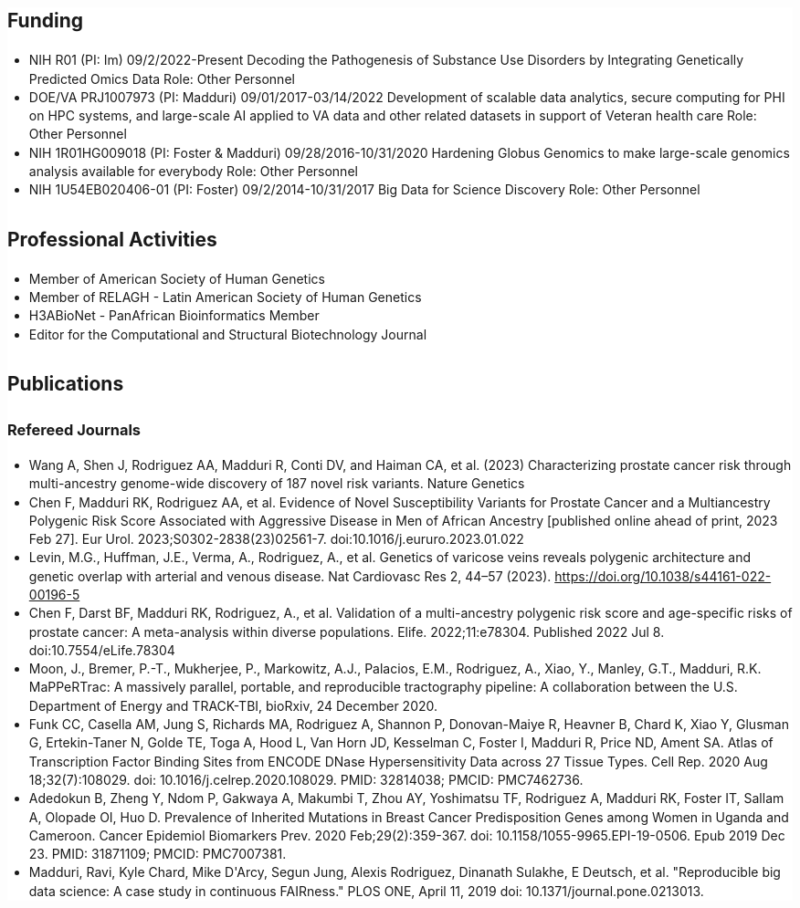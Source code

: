 ## Funding

- NIH R01 (PI: Im)
09/2/2022-Present
Decoding the Pathogenesis of Substance Use Disorders by Integrating Genetically Predicted Omics Data
Role: Other Personnel
- DOE/VA PRJ1007973  (PI: Madduri)
09/01/2017-03/14/2022
Development of scalable data analytics, secure computing for PHI on HPC systems, and large-scale AI applied to VA data and other related datasets in support of Veteran health care
Role: Other Personnel
- NIH 1R01HG009018 (PI: Foster & Madduri)
09/28/2016-10/31/2020
Hardening Globus Genomics to make large-scale genomics analysis available for everybody
Role: Other Personnel
- NIH 1U54EB020406-01 (PI: Foster)
09/2/2014-10/31/2017
Big Data for Science Discovery
Role: Other Personnel

## Professional Activities

- Member of American Society of Human Genetics
- Member of RELAGH - Latin American Society of Human Genetics
- H3ABioNet - PanAfrican Bioinformatics Member
- Editor for the Computational and Structural Biotechnology Journal

## Publications

### Refereed Journals
- Wang A, Shen J, Rodriguez AA, Madduri R, Conti DV, and Haiman CA, et al. (2023) Characterizing prostate cancer risk through multi-ancestry genome-wide discovery of 187 novel risk variants. Nature Genetics
- Chen F, Madduri RK, Rodriguez AA, et al. Evidence of Novel Susceptibility Variants for Prostate Cancer and a Multiancestry Polygenic Risk Score Associated with Aggressive Disease in Men of African Ancestry [published online ahead of print, 2023 Feb 27]. Eur Urol. 2023;S0302-2838(23)02561-7. doi:10.1016/j.eururo.2023.01.022
- Levin, M.G., Huffman, J.E., Verma, A., Rodriguez, A.,  et al. Genetics of varicose veins reveals polygenic architecture and genetic overlap with arterial and venous disease. Nat Cardiovasc Res 2, 44–57 (2023). https://doi.org/10.1038/s44161-022-00196-5
- Chen F, Darst BF, Madduri RK, Rodriguez, A., et al. Validation of a multi-ancestry polygenic risk score and age-specific risks of prostate cancer: A meta-analysis within diverse populations. Elife. 2022;11:e78304. Published 2022 Jul 8. doi:10.7554/eLife.78304
- Moon, J., Bremer, P.-T., Mukherjee, P., Markowitz, A.J., Palacios, E.M., Rodriguez, A., Xiao, Y., Manley, G.T., Madduri, R.K. MaPPeRTrac: A massively parallel, portable, and reproducible tractography pipeline: A collaboration between the U.S. Department of Energy and TRACK-TBI, bioRxiv, 24 December 2020.
- Funk CC, Casella AM, Jung S, Richards MA, Rodriguez A, Shannon P, Donovan-Maiye R, Heavner B, Chard K, Xiao Y, Glusman G, Ertekin-Taner N, Golde TE, Toga A, Hood L, Van Horn JD, Kesselman C, Foster I, Madduri R, Price ND, Ament SA. Atlas of Transcription Factor Binding Sites from ENCODE DNase Hypersensitivity Data across 27 Tissue Types. Cell Rep. 2020 Aug 18;32(7):108029. doi: 10.1016/j.celrep.2020.108029. PMID: 32814038; PMCID: PMC7462736.
- Adedokun B, Zheng Y, Ndom P, Gakwaya A, Makumbi T, Zhou AY, Yoshimatsu TF, Rodriguez A, Madduri RK, Foster IT, Sallam A, Olopade OI, Huo D. Prevalence of Inherited Mutations in Breast Cancer Predisposition Genes among Women in Uganda and Cameroon. Cancer Epidemiol Biomarkers Prev. 2020 Feb;29(2):359-367. doi: 10.1158/1055-9965.EPI-19-0506. Epub 2019 Dec 23. PMID: 31871109; PMCID: PMC7007381.
- Madduri, Ravi, Kyle Chard, Mike D'Arcy, Segun Jung, Alexis Rodriguez, Dinanath Sulakhe, E Deutsch, et al. "Reproducible big data science: A case study in continuous FAIRness." PLOS ONE, April 11, 2019 doi: 10.1371/journal.pone.0213013.